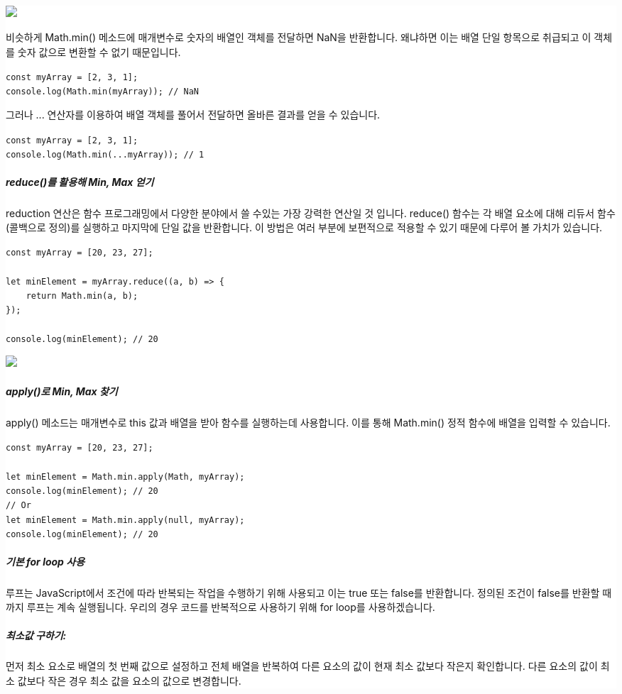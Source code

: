 ![](https://blog.kakaocdn.net/dn/dN2eS8/btrGx4fUDo8/FOFK8mK8p3PnOWUHYPDOSk/img.png)

비슷하게 Math.min() 메소드에 매개변수로 숫자의 배열인 객체를 전달하면 NaN을 반환합니다. 왜냐하면 이는 배열 단일 항목으로 취급되고 이 객체를 숫자 값으로 변환할 수 없기 때문입니다.

```
const myArray = [2, 3, 1];
console.log(Math.min(myArray)); // NaN
```

그러나 ... 연산자를 이용하여 배열 객체를 풀어서 전달하면 올바른 결과를 얻을 수 있습니다.

```
const myArray = [2, 3, 1];
console.log(Math.min(...myArray)); // 1
```

##### **reduce()를 활용해 Min, Max 얻기**

reduction 연산은 함수 프로그래밍에서 다양한 분야에서 쓸 수있는 가장 강력한 연산일 것 입니다. reduce() 함수는 각 배열 요소에 대해 리듀서 함수(콜백으로 정의)를 실행하고 마지막에 단일 값을 반환합니다. 이 방법은 여러 부분에 보편적으로 적용할 수 있기 때문에 다루어 볼 가치가 있습니다.

```
const myArray = [20, 23, 27];

let minElement = myArray.reduce((a, b) => {
    return Math.min(a, b);
});

console.log(minElement); // 20
```

![](https://blog.kakaocdn.net/dn/ctFfFf/btrGthIkKFT/AxKY5bv4QTxKP4a3ZdzyHk/img.png)

##### **apply()로 Min, Max 찾기**

apply() 메소드는 매개변수로 this 값과 배열을 받아 함수를 실행하는데 사용합니다. 이를 통해 Math.min() 정적 함수에 배열을 입력할 수 있습니다.

```
const myArray = [20, 23, 27];

let minElement = Math.min.apply(Math, myArray);
console.log(minElement); // 20
// Or
let minElement = Math.min.apply(null, myArray);
console.log(minElement); // 20
```

##### **기본 for loop 사용**

루프는 JavaScript에서 조건에 따라 반복되는 작업을 수행하기 위해 사용되고 이는 true 또는 false를 반환합니다. 정의된 조건이 false를 반환할 때 까지 루프는 계속 실행됩니다. 우리의 경우 코드를 반복적으로 사용하기 위해 for loop를 사용하겠습니다.

##### **최소값 구하기:**

먼저 최소 요소로 배열의 첫 번째 값으로 설정하고 전체 배열을 반복하여 다른 요소의 값이 현재 최소 값보다 작은지 확인합니다. 다른 요소의 값이 최소 값보다 작은 경우 최소 값을 요소의 값으로 변경합니다.
